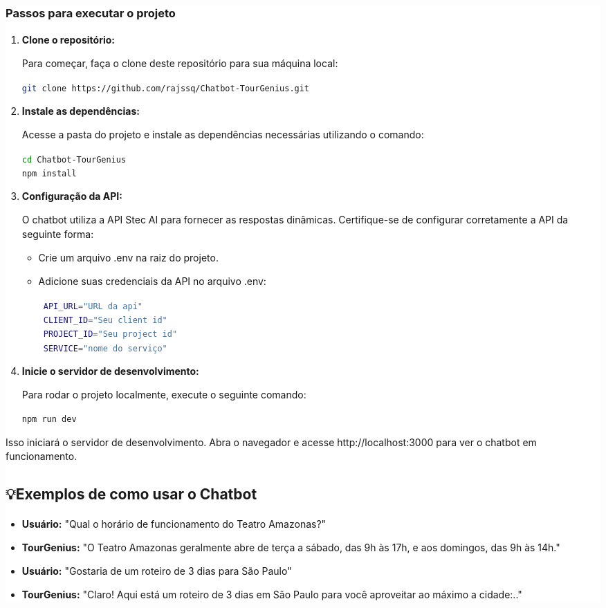 ### Passos para executar o projeto

1. **Clone o repositório:**

   Para começar, faça o clone deste repositório para sua máquina local:

   ```bash
   git clone https://github.com/rajssq/Chatbot-TourGenius.git

   ```

2. **Instale as dependências:**

   Acesse a pasta do projeto e instale as dependências necessárias utilizando o comando:

   ```bash
   cd Chatbot-TourGenius
   npm install

   ```

3. **Configuração da API:**

   O chatbot utiliza a API Stec AI para fornecer as respostas dinâmicas. Certifique-se de configurar corretamente a API da seguinte forma:

   - Crie um arquivo .env na raiz do projeto.

   - Adicione suas credenciais da API no arquivo .env:
     ```bash
      API_URL="URL da api"
      CLIENT_ID="Seu client id"
      PROJECT_ID="Seu project id"
      SERVICE="nome do serviço"
     ```

4. **Inicie o servidor de desenvolvimento:**

   Para rodar o projeto localmente, execute o seguinte comando:

   ```bash
   npm run dev
   ```

Isso iniciará o servidor de desenvolvimento. Abra o navegador e acesse http://localhost:3000 para ver o chatbot em funcionamento.

## 💡Exemplos de como usar o Chatbot

- **Usuário:** "Qual o horário de funcionamento do Teatro Amazonas?"
- **TourGenius:** "O Teatro Amazonas geralmente abre de terça a sábado, das 9h às 17h, e aos domingos, das 9h às 14h."

- **Usuário:** "Gostaria de um roteiro de 3 dias para São Paulo"
- **TourGenius:** "Claro! Aqui está um roteiro de 3 dias em São Paulo para você aproveitar ao máximo a cidade:.."
